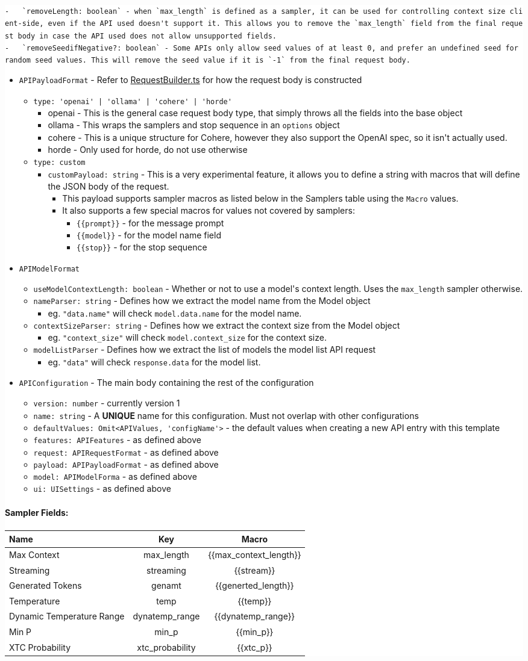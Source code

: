     -   `removeLength: boolean` - when `max_length` is defined as a sampler, it can be used for controlling context size client-side, even if the API used doesn't support it. This allows you to remove the `max_length` field from the final request body in case the API used does not allow unsupported fields.
    -   `removeSeedifNegative?: boolean` - Some APIs only allow seed values of at least 0, and prefer an undefined seed for random seed values. This will remove the seed value if it is `-1` from the final request body.
-   `APIPayloadFormat` - Refer to [RequestBuilder.ts](https://github.com/Vali-98/ChatterUI/blob/master/lib/engine/API/RequestBuilder.ts) for how the request body is constructed
    -   `type: 'openai' | 'ollama' | 'cohere' | 'horde'`
        -   openai - This is the general case request body type, that simply throws all the fields into the base object
        -   ollama - This wraps the samplers and stop sequence in an `options` object
        -   cohere - This is a unique structure for Cohere, however they also support the OpenAI spec, so it isn't actually used.
        -   horde - Only used for horde, do not use otherwise
    -   `type: custom`
        -   `customPayload: string` - This is a very experimental feature, it allows you to define a string with macros that will define the JSON body of the request.
            -   This payload supports sampler macros as listed below in the Samplers table using the `Macro` values.
            -   It also supports a few special macros for values not covered by samplers:
                -   `{{prompt}}` - for the message prompt
                -   `{{model}}` - for the model name field
                -   `{{stop}}` - for the stop sequence
-   `APIModelFormat`

    -   `useModelContextLength: boolean` - Whether or not to use a model's context length. Uses the `max_length` sampler otherwise.
    -   `nameParser: string` - Defines how we extract the model name from the Model object
        -   eg. `"data.name"` will check `model.data.name` for the model name.
    -   `contextSizeParser: string` - Defines how we extract the context size from the Model object
        -   eg. `"context_size"` will check `model.context_size` for the context size.
    -   `modelListParser` - Defines how we extract the list of models the model list API request
        -   eg. `"data"` will check `response.data` for the model list.

-   `APIConfiguration` - The main body containing the rest of the configuration
    -   `version: number` - currently version 1
    -   `name: string` - A **UNIQUE** name for this configuration. Must not overlap with other configurations
    -   `defaultValues: Omit<APIValues, 'configName'>` - the default values when creating a new API entry with this template
    -   `features: APIFeatures` - as defined above
    -   `request: APIRequestFormat` - as defined above
    -   `payload: APIPayloadFormat` - as defined above
    -   `model: APIModelForma` - as defined above
    -   `ui: UISettings` - as defined above

#### Sampler Fields:

| Name                       |         Key          |          Macro          |
| :------------------------- | :------------------: | :---------------------: |
| Max Context                |      max_length      | {{max_context_length}}  |
| Streaming                  |      streaming       |       {{stream}}        |
| Generated Tokens           |        genamt        |   {{generted_length}}   |
| Temperature                |         temp         |        {{temp}}         |
| Dynamic Temperature Range  |    dynatemp_range    |   {{dynatemp_range}}    |
| Min P                      |        min_p         |        {{min_p}}        |
| XTC Probability            |   xtc_probability    |        {{xtc_p}}        |